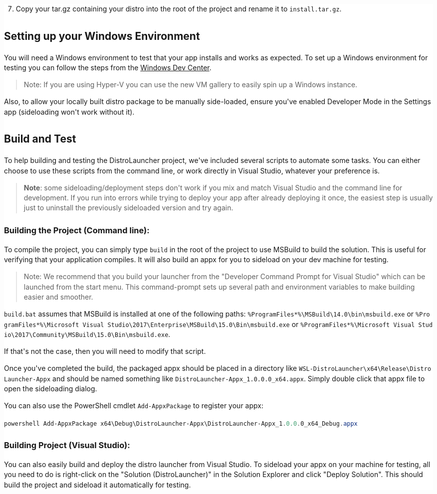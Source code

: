 7. Copy your tar.gz containing your distro into the root of the project and rename it to `install.tar.gz`.

## Setting up your Windows Environment
You will need a Windows environment to test that your app installs and works as expected. To set up a Windows environment for testing you can follow the steps from the [Windows Dev Center](https://developer.microsoft.com/en-us/windows/downloads/virtual-machines).

> Note: If you are using Hyper-V you can use the new VM gallery to easily spin up a Windows instance.

Also, to allow your locally built distro package to be manually side-loaded, ensure you've enabled Developer Mode in the Settings app (sideloading won't work without it). 

## Build and Test

To help building and testing the DistroLauncher project, we've included several scripts to automate some tasks. You can either choose to use these scripts from the command line, or work directly in Visual Studio, whatever your preference is. 

> **Note**: some sideloading/deployment steps don't work if you mix and match Visual Studio and the command line for development. If you run into errors while trying to deploy your app after already deploying it once, the easiest step is usually just to uninstall the previously sideloaded version and try again. 

### Building the Project (Command line):
To compile the project, you can simply type `build` in the root of the project to use MSBuild to build the solution. This is useful for verifying that your application compiles. It will also build an appx for you to sideload on your dev machine for testing.

> Note: We recommend that you build your launcher from the "Developer Command Prompt for Visual Studio" which can be launched from the start menu. This command-prompt sets up several path and environment variables to make building easier and smoother.

`build.bat` assumes that MSBuild is installed at one of the following paths:
`%ProgramFiles*%\MSBuild\14.0\bin\msbuild.exe` or
`%ProgramFiles*%\Microsoft Visual Studio\2017\Enterprise\MSBuild\15.0\Bin\msbuild.exe` or
`%ProgramFiles*%\Microsoft Visual Studio\2017\Community\MSBuild\15.0\Bin\msbuild.exe`.

If that's not the case, then you will need to modify that script.

Once you've completed the build, the packaged appx should be placed in a directory like `WSL-DistroLauncher\x64\Release\DistroLauncher-Appx` and should be named something like `DistroLauncher-Appx_1.0.0.0_x64.appx`. Simply double click that appx file to open the sideloading dialog. 

You can also use the PowerShell cmdlet `Add-AppxPackage` to register your appx:
``` powershell
powershell Add-AppxPackage x64\Debug\DistroLauncher-Appx\DistroLauncher-Appx_1.0.0.0_x64_Debug.appx
```

### Building Project (Visual Studio):

You can also easily build and deploy the distro launcher from Visual Studio. To sideload your appx on your machine for testing, all you need to do is right-click on the "Solution (DistroLauncher)" in the Solution Explorer and click "Deploy Solution". This should build the project and sideload it automatically for testing.
